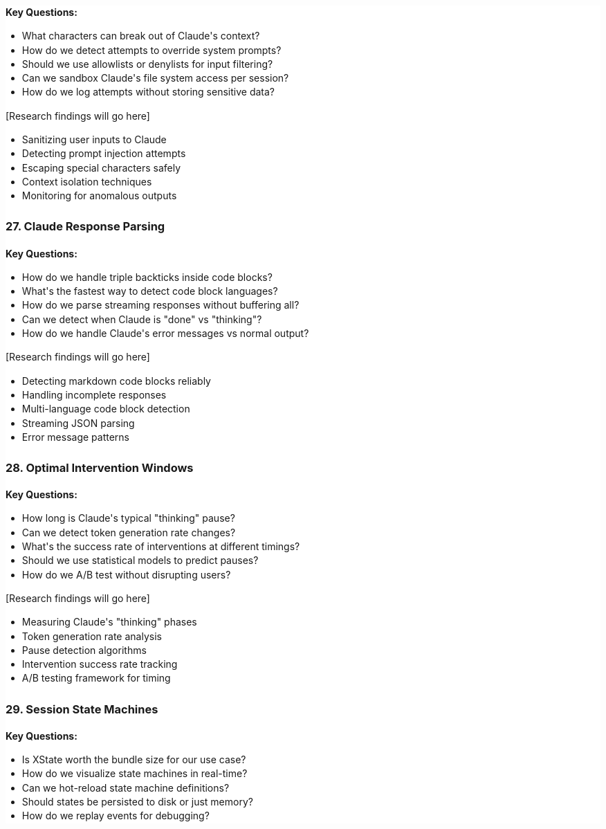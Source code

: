**Key Questions:**
- What characters can break out of Claude's context?
- How do we detect attempts to override system prompts?
- Should we use allowlists or denylists for input filtering?
- Can we sandbox Claude's file system access per session?
- How do we log attempts without storing sensitive data?

[Research findings will go here]
- Sanitizing user inputs to Claude
- Detecting prompt injection attempts
- Escaping special characters safely
- Context isolation techniques
- Monitoring for anomalous outputs

### 27. Claude Response Parsing

**Key Questions:**
- How do we handle triple backticks inside code blocks?
- What's the fastest way to detect code block languages?
- How do we parse streaming responses without buffering all?
- Can we detect when Claude is "done" vs "thinking"?
- How do we handle Claude's error messages vs normal output?

[Research findings will go here]
- Detecting markdown code blocks reliably
- Handling incomplete responses
- Multi-language code block detection
- Streaming JSON parsing
- Error message patterns

### 28. Optimal Intervention Windows

**Key Questions:**
- How long is Claude's typical "thinking" pause?
- Can we detect token generation rate changes?
- What's the success rate of interventions at different timings?
- Should we use statistical models to predict pauses?
- How do we A/B test without disrupting users?

[Research findings will go here]
- Measuring Claude's "thinking" phases
- Token generation rate analysis
- Pause detection algorithms
- Intervention success rate tracking
- A/B testing framework for timing

### 29. Session State Machines

**Key Questions:**
- Is XState worth the bundle size for our use case?
- How do we visualize state machines in real-time?
- Can we hot-reload state machine definitions?
- Should states be persisted to disk or just memory?
- How do we replay events for debugging?
